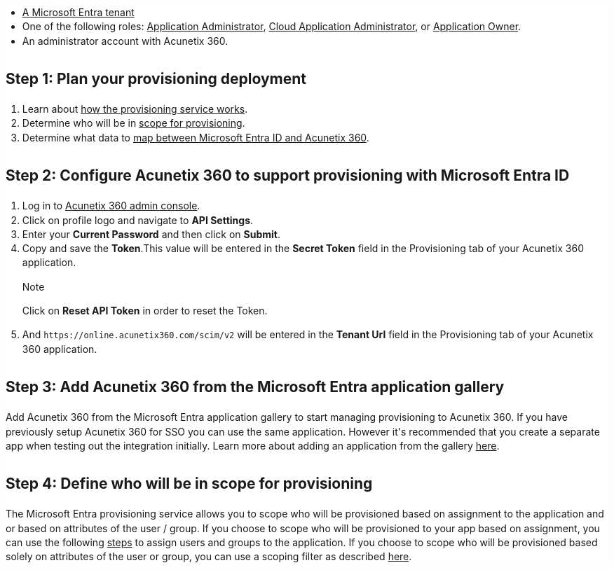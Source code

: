 * [A Microsoft Entra tenant](~/identity-platform/quickstart-create-new-tenant.md) 
* One of the following roles: [Application Administrator](/entra/identity/role-based-access-control/permissions-reference#application-administrator), [Cloud Application Administrator](/entra/identity/role-based-access-control/permissions-reference#cloud-application-administrator), or [Application Owner](/entra/fundamentals/users-default-permissions#owned-enterprise-applications).
* An administrator account with Acunetix 360. 

## Step 1: Plan your provisioning deployment
1. Learn about [how the provisioning service works](~/identity/app-provisioning/user-provisioning.md).
1. Determine who will be in [scope for provisioning](~/identity/app-provisioning/define-conditional-rules-for-provisioning-user-accounts.md).
1. Determine what data to [map between Microsoft Entra ID and Acunetix 360](~/identity/app-provisioning/customize-application-attributes.md).

<a name='step-2-configure-acunetix-360-to-support-provisioning-with-azure-ad'></a>

## Step 2: Configure Acunetix 360 to support provisioning with Microsoft Entra ID

1. Log in to [Acunetix 360 admin console](https://online.acunetix360.com/). 
1. Click on profile logo and navigate to **API Settings**.
1. Enter your **Current Password** and then click on **Submit**.
1. Copy and save the **Token**.This value will be entered in the **Secret Token** field in the Provisioning tab of your Acunetix 360 application. 
   >[!NOTE]
   >Click on **Reset API Token** in order to reset the Token.
1. And `https://online.acunetix360.com/scim/v2` will be entered in the **Tenant Url** field in the Provisioning tab of your Acunetix 360 application.



<a name='step-3-add-acunetix-360-from-the-azure-ad-application-gallery'></a>

## Step 3: Add Acunetix 360 from the Microsoft Entra application gallery

Add Acunetix 360 from the Microsoft Entra application gallery to start managing provisioning to Acunetix 360. If you have previously setup Acunetix 360 for SSO you can use the same application. However it's recommended that you create a separate app when testing out the integration initially. Learn more about adding an application from the gallery [here](~/identity/enterprise-apps/add-application-portal.md). 

## Step 4: Define who will be in scope for provisioning 

The Microsoft Entra provisioning service allows you to scope who will be provisioned based on assignment to the application and or based on attributes of the user / group. If you choose to scope who will be provisioned to your app based on assignment, you can use the following [steps](~/identity/enterprise-apps/assign-user-or-group-access-portal.md) to assign users and groups to the application. If you choose to scope who will be provisioned based solely on attributes of the user or group, you can use a scoping filter as described [here](~/identity/app-provisioning/define-conditional-rules-for-provisioning-user-accounts.md). 
